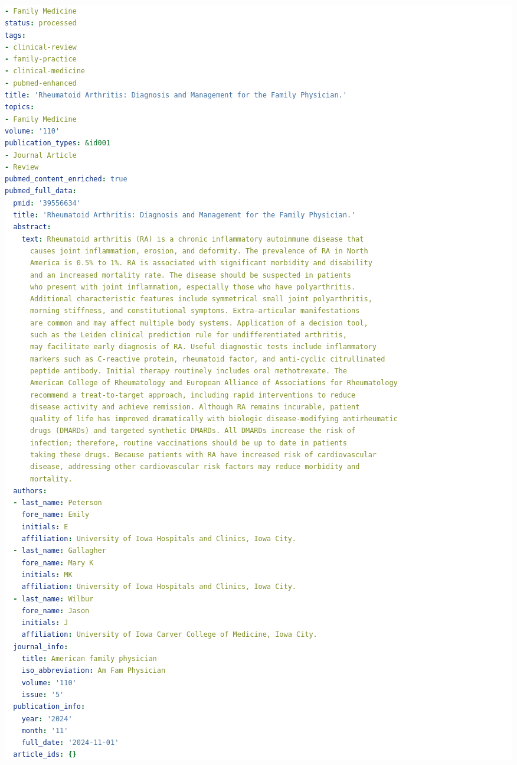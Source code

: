 ```yaml
- Family Medicine
status: processed
tags:
- clinical-review
- family-practice
- clinical-medicine
- pubmed-enhanced
title: 'Rheumatoid Arthritis: Diagnosis and Management for the Family Physician.'
topics:
- Family Medicine
volume: '110'
publication_types: &id001
- Journal Article
- Review
pubmed_content_enriched: true
pubmed_full_data:
  pmid: '39556634'
  title: 'Rheumatoid Arthritis: Diagnosis and Management for the Family Physician.'
  abstract:
    text: Rheumatoid arthritis (RA) is a chronic inflammatory autoimmune disease that
      causes joint inflammation, erosion, and deformity. The prevalence of RA in North
      America is 0.5% to 1%. RA is associated with significant morbidity and disability
      and an increased mortality rate. The disease should be suspected in patients
      who present with joint inflammation, especially those who have polyarthritis.
      Additional characteristic features include symmetrical small joint polyarthritis,
      morning stiffness, and constitutional symptoms. Extra-articular manifestations
      are common and may affect multiple body systems. Application of a decision tool,
      such as the Leiden clinical prediction rule for undifferentiated arthritis,
      may facilitate early diagnosis of RA. Useful diagnostic tests include inflammatory
      markers such as C-reactive protein, rheumatoid factor, and anti-cyclic citrullinated
      peptide antibody. Initial therapy routinely includes oral methotrexate. The
      American College of Rheumatology and European Alliance of Associations for Rheumatology
      recommend a treat-to-target approach, including rapid interventions to reduce
      disease activity and achieve remission. Although RA remains incurable, patient
      quality of life has improved dramatically with biologic disease-modifying antirheumatic
      drugs (DMARDs) and targeted synthetic DMARDs. All DMARDs increase the risk of
      infection; therefore, routine vaccinations should be up to date in patients
      taking these drugs. Because patients with RA have increased risk of cardiovascular
      disease, addressing other cardiovascular risk factors may reduce morbidity and
      mortality.
  authors:
  - last_name: Peterson
    fore_name: Emily
    initials: E
    affiliation: University of Iowa Hospitals and Clinics, Iowa City.
  - last_name: Gallagher
    fore_name: Mary K
    initials: MK
    affiliation: University of Iowa Hospitals and Clinics, Iowa City.
  - last_name: Wilbur
    fore_name: Jason
    initials: J
    affiliation: University of Iowa Carver College of Medicine, Iowa City.
  journal_info:
    title: American family physician
    iso_abbreviation: Am Fam Physician
    volume: '110'
    issue: '5'
  publication_info:
    year: '2024'
    month: '11'
    full_date: '2024-11-01'
  article_ids: {}
```